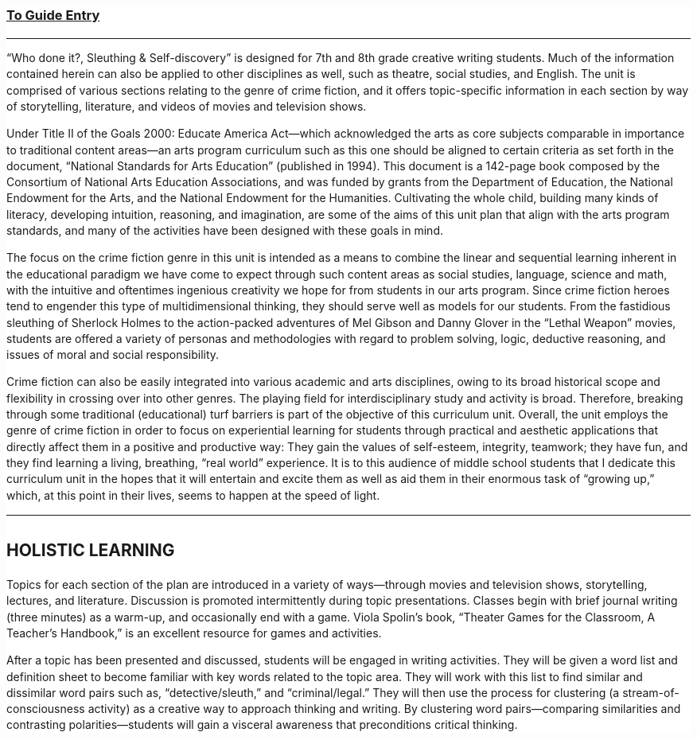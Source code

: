 </li>
</ul>
<h3>
<a href="../../../guides/1995/1/95.01.09.x.html">
To Guide Entry
</a>
</h3>
<hr/>
“Who done it?, Sleuthing &amp; Self-discovery” is designed for 7th and 8th grade creative writing students. Much of the information contained herein can also be applied to other disciplines as well, such as theatre, social studies, and English. The unit is comprised of various sections relating to the genre of crime fiction, and it offers topic-specific information in each section by way of storytelling, literature, and videos of movies and television shows.
<p>
Under Title II of the Goals 2000: Educate America Act—which acknowledged the arts as core subjects comparable in importance to traditional content areas—an arts program curriculum such as this one should be aligned to certain criteria as set forth in the document, “National Standards for Arts Education” (published in 1994). This document is a 142-page book composed by the Consortium of National Arts Education Associations, and was funded by grants from the Department of Education, the National Endowment for the Arts, and the National Endowment for the Humanities. Cultivating the whole child, building many kinds of literacy, developing intuition, reasoning, and imagination, are some of the aims of this unit plan that align with the arts program standards, and many of the activities have been designed with these goals in mind.
</p>
<p>
The focus on the crime fiction genre in this unit is intended as a means to combine the linear and sequential learning inherent in the educational paradigm we have come to expect through such content areas as social studies, language, science and math, with the intuitive and oftentimes ingenious creativity we hope for from students in our arts program. Since crime fiction heroes tend to engender this type of multidimensional thinking, they should serve well as models for our students. From the fastidious sleuthing of Sherlock Holmes to the action-packed adventures of Mel Gibson and Danny Glover in the “Lethal Weapon” movies, students are offered a variety of personas and methodologies with regard to problem solving, logic, deductive reasoning, and issues of moral and social responsibility.
</p>
<p>
Crime fiction can also be easily integrated into various academic and arts disciplines, owing to its broad historical scope and flexibility in crossing over into other genres. The playing field for interdisciplinary study and activity is broad. Therefore, breaking through some traditional (educational) turf barriers is part of the objective of this curriculum unit. Overall, the unit employs the genre of crime fiction in order to focus on experiential learning for students through practical and aesthetic applications that directly affect them in a positive and productive way: They gain the values of self-esteem, integrity, teamwork; they have fun, and they find learning a living, breathing, “real world” experience. It is to this audience of middle school students that I dedicate this curriculum unit in the hopes that it will entertain and excite them as well as aid them in their enormous task of “growing up,” which, at this point in their lives, seems to happen at the speed of light.
</p>
<hr/>
<h2>
HOLISTIC LEARNING
</h2>
Topics for each section of the plan are introduced in a variety of ways—through movies and television shows, storytelling, lectures, and literature. Discussion is promoted intermittently during topic presentations. Classes begin with brief journal writing (three minutes) as a warm-up, and occasionally end with a game. Viola Spolin’s book, “Theater Games for the Classroom, A Teacher’s Handbook,” is an excellent resource for games and activities.
<p>
After a topic has been presented and discussed, students will be engaged in writing activities. They will be given a word list and definition sheet to become familiar with key words related to the topic area. They will work with this list to find similar and dissimilar word pairs such as, “detective/sleuth,” and “criminal/legal.” They will then use the process for clustering (a stream-of-consciousness activity) as a creative way to approach thinking and writing. By clustering word pairs—comparing similarities and contrasting polarities—students will gain a visceral awareness that preconditions critical thinking.